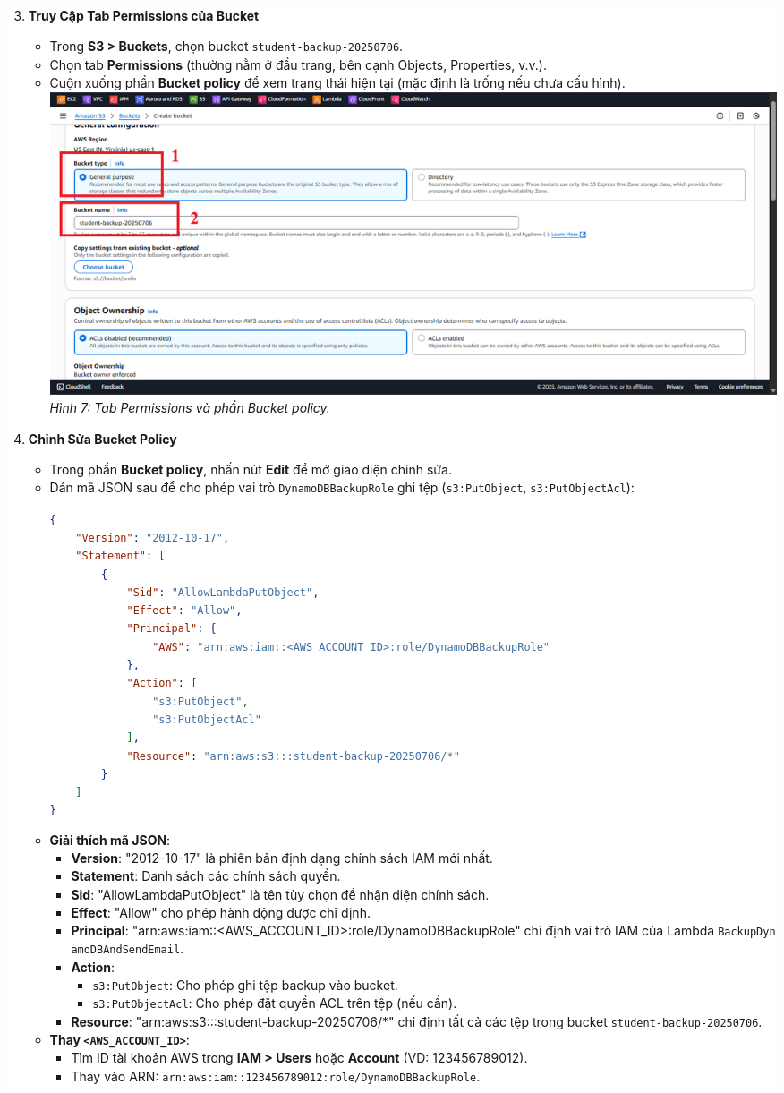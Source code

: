 3. **Truy Cập Tab Permissions của Bucket**  
   - Trong **S3 > Buckets**, chọn bucket `student-backup-20250706`.  
   - Chọn tab **Permissions** (thường nằm ở đầu trang, bên cạnh Objects, Properties, v.v.).  
   - Cuộn xuống phần **Bucket policy** để xem trạng thái hiện tại (mặc định là trống nếu chưa cấu hình).  
     ![Tab Permissions và phần Bucket policy.](/images/6-configuring-s3-buckets/6.5-updating-bucket-policy-to-support-backup/updating-bucket-policy-to-support-backup-03.png)  
     *Hình 7: Tab Permissions và phần Bucket policy.*

4. **Chỉnh Sửa Bucket Policy**  
   - Trong phần **Bucket policy**, nhấn nút **Edit** để mở giao diện chỉnh sửa.  
   - Dán mã JSON sau để cho phép vai trò `DynamoDBBackupRole` ghi tệp (`s3:PutObject`, `s3:PutObjectAcl`):  
     ```json
     {
         "Version": "2012-10-17",
         "Statement": [
             {
                 "Sid": "AllowLambdaPutObject",
                 "Effect": "Allow",
                 "Principal": {
                     "AWS": "arn:aws:iam::<AWS_ACCOUNT_ID>:role/DynamoDBBackupRole"
                 },
                 "Action": [
                     "s3:PutObject",
                     "s3:PutObjectAcl"
                 ],
                 "Resource": "arn:aws:s3:::student-backup-20250706/*"
             }
         ]
     }
     ```  
   - **Giải thích mã JSON**:  
     - **Version**: "2012-10-17" là phiên bản định dạng chính sách IAM mới nhất.  
     - **Statement**: Danh sách các chính sách quyền.  
     - **Sid**: "AllowLambdaPutObject" là tên tùy chọn để nhận diện chính sách.  
     - **Effect**: "Allow" cho phép hành động được chỉ định.  
     - **Principal**: "arn:aws:iam::<AWS_ACCOUNT_ID>:role/DynamoDBBackupRole" chỉ định vai trò IAM của Lambda `BackupDynamoDBAndSendEmail`.  
     - **Action**:  
       - `s3:PutObject`: Cho phép ghi tệp backup vào bucket.  
       - `s3:PutObjectAcl`: Cho phép đặt quyền ACL trên tệp (nếu cần).  
     - **Resource**: "arn:aws:s3:::student-backup-20250706/*" chỉ định tất cả các tệp trong bucket `student-backup-20250706`.  
   - **Thay `<AWS_ACCOUNT_ID>`**:  
     - Tìm ID tài khoản AWS trong **IAM > Users** hoặc **Account** (VD: 123456789012).  
     - Thay vào ARN: `arn:aws:iam::123456789012:role/DynamoDBBackupRole`.  